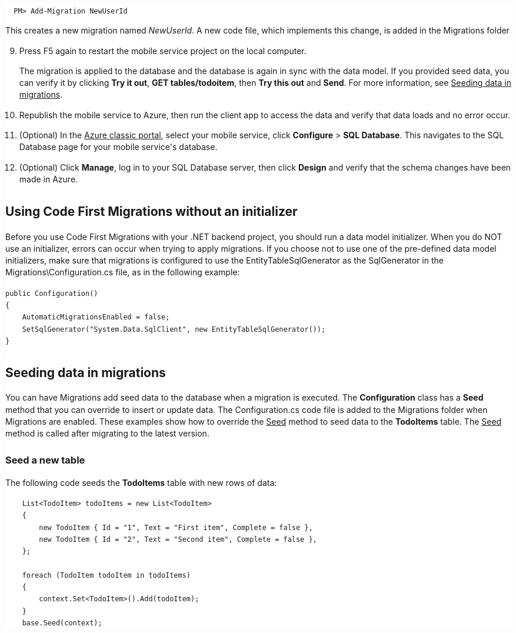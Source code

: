       PM> Add-Migration NewUserId

   This creates a new migration named *NewUserId*. A new code file, which implements this change, is added in the Migrations folder

9. Press F5 again to restart the mobile service project on the local computer.

   The migration is applied to the database and the database is again in sync with the data model. If you provided seed data, you can verify it by clicking **Try it out**, **GET tables/todoitem**, then **Try this out** and **Send**. For more information, see [Seeding data in migrations](#seeding.md).

10. Republish the mobile service to Azure, then run the client app to access the data and verify that data loads and no error occur.

11. (Optional) In the [Azure classic portal](https://manage.windowsazure.com/), select your mobile service, click **Configure** > **SQL Database**. This navigates to the SQL Database page for your mobile service's database.

12. (Optional) Click **Manage**, log in to your SQL Database server, then click **Design** and verify that the schema changes have been made in Azure.


## Using Code First Migrations without an initializer
Before you use Code First Migrations with your .NET backend project, you should run a data model initializer. When you do NOT use an initializer, errors can occur when trying to apply migrations. If you choose not to use one of the pre-defined data model initializers, make sure that migrations is configured to use the EntityTableSqlGenerator as the SqlGenerator in the Migrations\Configuration.cs file, as in the following example:

    public Configuration()
    {
        AutomaticMigrationsEnabled = false;
        SetSqlGenerator("System.Data.SqlClient", new EntityTableSqlGenerator());
    }

## <a name="seeding"></a>Seeding data in migrations
You can have Migrations add seed data to the database when a migration is executed. The **Configuration** class has a **Seed** method that you can override to insert or update data. The Configuration.cs code file is added to the Migrations folder when Migrations are enabled. These examples show how to override the [Seed](http://msdn.microsoft.com/library/hh829453(v=vs.113).aspx) method to seed data to the **TodoItems** table. The [Seed](http://msdn.microsoft.com/library/hh829453(v=vs.113).aspx) method is called after migrating to the latest version.

### Seed a new table
The following code seeds the **TodoItems** table with new rows of data:

        List<TodoItem> todoItems = new List<TodoItem>
        {
            new TodoItem { Id = "1", Text = "First item", Complete = false },
            new TodoItem { Id = "2", Text = "Second item", Complete = false },
        };

        foreach (TodoItem todoItem in todoItems)
        {
            context.Set<TodoItem>().Add(todoItem);
        }
        base.Seed(context);
